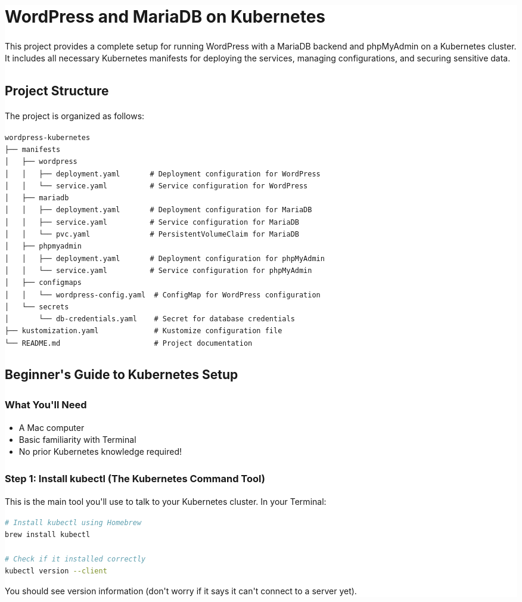 
# WordPress and MariaDB on Kubernetes

This project provides a complete setup for running WordPress with a MariaDB backend and phpMyAdmin on a Kubernetes cluster. It includes all necessary Kubernetes manifests for deploying the services, managing configurations, and securing sensitive data.

## Project Structure

The project is organized as follows:

```
wordpress-kubernetes
├── manifests
│   ├── wordpress
│   │   ├── deployment.yaml       # Deployment configuration for WordPress
│   │   └── service.yaml          # Service configuration for WordPress
│   ├── mariadb
│   │   ├── deployment.yaml       # Deployment configuration for MariaDB
│   │   ├── service.yaml          # Service configuration for MariaDB
│   │   └── pvc.yaml              # PersistentVolumeClaim for MariaDB
│   ├── phpmyadmin
│   │   ├── deployment.yaml       # Deployment configuration for phpMyAdmin
│   │   └── service.yaml          # Service configuration for phpMyAdmin
│   ├── configmaps
│   │   └── wordpress-config.yaml  # ConfigMap for WordPress configuration
│   └── secrets
│       └── db-credentials.yaml    # Secret for database credentials
├── kustomization.yaml             # Kustomize configuration file
└── README.md                      # Project documentation
```

## Beginner's Guide to Kubernetes Setup

### What You'll Need
- A Mac computer
- Basic familiarity with Terminal
- No prior Kubernetes knowledge required!

### Step 1: Install kubectl (The Kubernetes Command Tool)

This is the main tool you'll use to talk to your Kubernetes cluster. In your Terminal:

```bash
# Install kubectl using Homebrew
brew install kubectl

# Check if it installed correctly
kubectl version --client
```

You should see version information (don't worry if it says it can't connect to a server yet).
